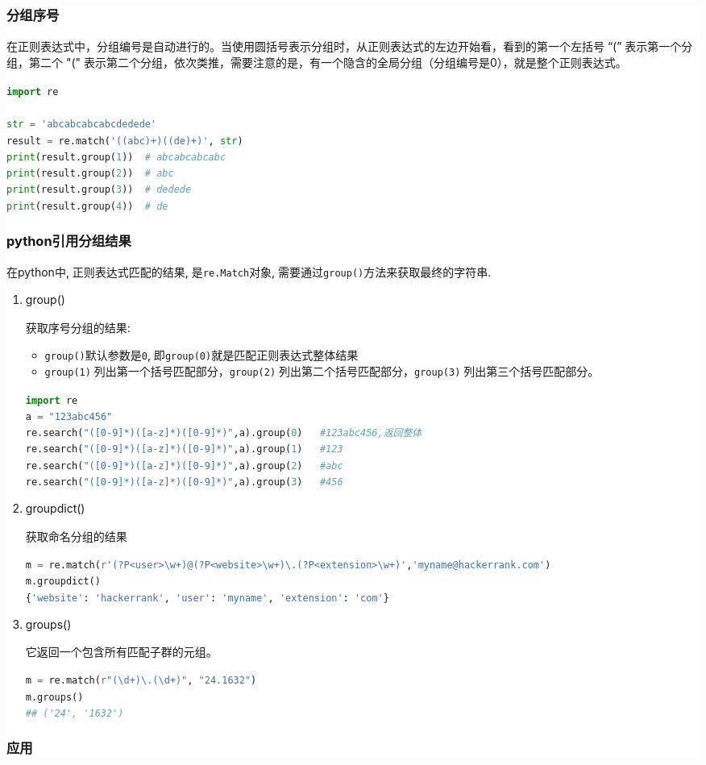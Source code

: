 ### 分组序号

在正则表达式中，分组编号是自动进行的。当使用圆括号表示分组时，从正则表达式的左边开始看，看到的第一个左括号 “(” 表示第一个分组，第二个 "(" 表示第二个分组，依次类推，需要注意的是，有一个隐含的全局分组（分组编号是0），就是整个正则表达式。
```python
import re

str = 'abcabcabcabcdedede'
result = re.match('((abc)+)((de)+)', str)
print(result.group(1))  # abcabcabcabc
print(result.group(2))  # abc
print(result.group(3))  # dedede
print(result.group(4))  # de
```


### python引用分组结果
在python中, 正则表达式匹配的结果, 是`re.Match`对象, 需要通过`group()`方法来获取最终的字符串.

1. group()

    获取序号分组的结果:
    - `group()`默认参数是`0`, 即`group(0)`就是匹配正则表达式整体结果
    - `group(1)` 列出第一个括号匹配部分，`group(2)` 列出第二个括号匹配部分，`group(3)` 列出第三个括号匹配部分。


    ```python
    import re
    a = "123abc456"
    re.search("([0-9]*)([a-z]*)([0-9]*)",a).group(0)   #123abc456,返回整体
    re.search("([0-9]*)([a-z]*)([0-9]*)",a).group(1)   #123
    re.search("([0-9]*)([a-z]*)([0-9]*)",a).group(2)   #abc
    re.search("([0-9]*)([a-z]*)([0-9]*)",a).group(3)   #456
    ```
2. groupdict()
    
    获取命名分组的结果
    ```python
    m = re.match(r'(?P<user>\w+)@(?P<website>\w+)\.(?P<extension>\w+)','myname@hackerrank.com')
    m.groupdict()
    {'website': 'hackerrank', 'user': 'myname', 'extension': 'com'}
    ```

3. groups()

    它返回一个包含所有匹配子群的元组。

    ```python
    m = re.match(r"(\d+)\.(\d+)", "24.1632")
    m.groups()
    ## ('24', '1632')
    ```


### 应用
